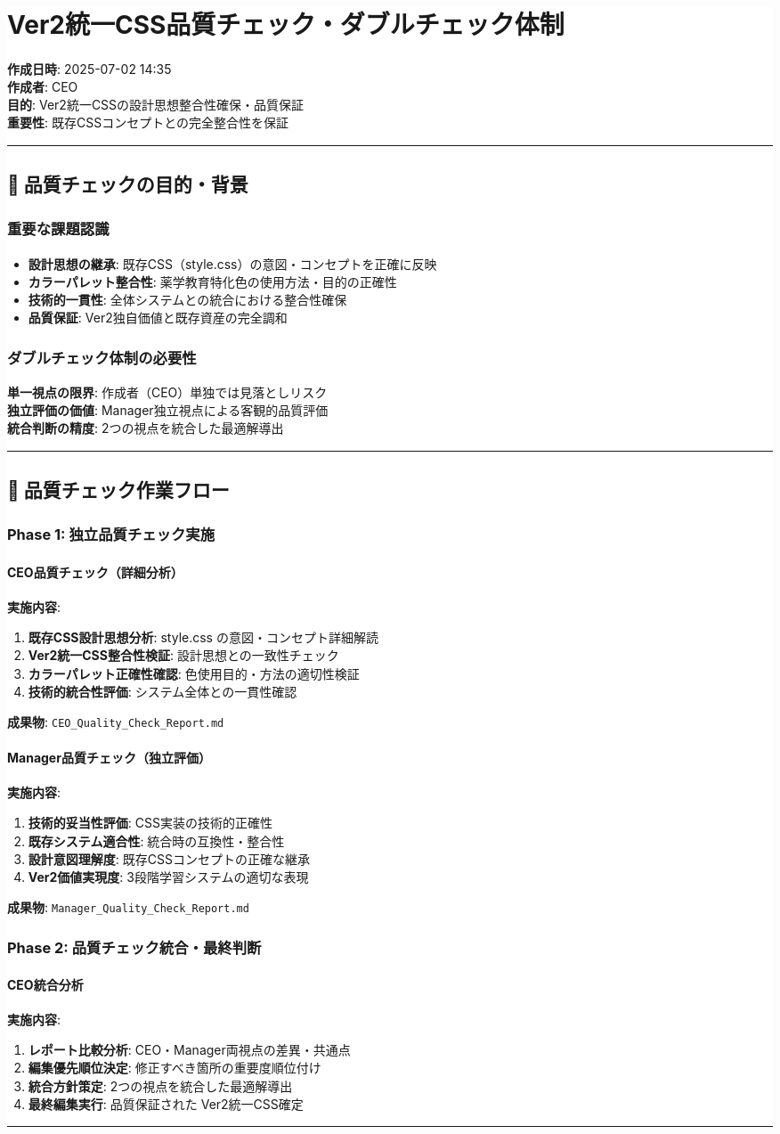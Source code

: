 # Ver2統一CSS品質チェック・ダブルチェック体制

**作成日時**: 2025-07-02 14:35  
**作成者**: CEO  
**目的**: Ver2統一CSSの設計思想整合性確保・品質保証  
**重要性**: 既存CSSコンセプトとの完全整合性を保証  

---

## 🎯 品質チェックの目的・背景

### 重要な課題認識
- **設計思想の継承**: 既存CSS（style.css）の意図・コンセプトを正確に反映
- **カラーパレット整合性**: 薬学教育特化色の使用方法・目的の正確性
- **技術的一貫性**: 全体システムとの統合における整合性確保
- **品質保証**: Ver2独自価値と既存資産の完全調和

### ダブルチェック体制の必要性
**単一視点の限界**: 作成者（CEO）単独では見落としリスク  
**独立評価の価値**: Manager独立視点による客観的品質評価  
**統合判断の精度**: 2つの視点を統合した最適解導出

---

## 🔄 品質チェック作業フロー

### Phase 1: 独立品質チェック実施

#### CEO品質チェック（詳細分析）
**実施内容**:
1. **既存CSS設計思想分析**: style.css の意図・コンセプト詳細解読
2. **Ver2統一CSS整合性検証**: 設計思想との一致性チェック
3. **カラーパレット正確性確認**: 色使用目的・方法の適切性検証
4. **技術的統合性評価**: システム全体との一貫性確認

**成果物**: `CEO_Quality_Check_Report.md`

#### Manager品質チェック（独立評価）
**実施内容**:
1. **技術的妥当性評価**: CSS実装の技術的正確性
2. **既存システム適合性**: 統合時の互換性・整合性
3. **設計意図理解度**: 既存CSSコンセプトの正確な継承
4. **Ver2価値実現度**: 3段階学習システムの適切な表現

**成果物**: `Manager_Quality_Check_Report.md`

### Phase 2: 品質チェック統合・最終判断

#### CEO統合分析
**実施内容**:
1. **レポート比較分析**: CEO・Manager両視点の差異・共通点
2. **編集優先順位決定**: 修正すべき箇所の重要度順位付け
3. **統合方針策定**: 2つの視点を統合した最適解導出
4. **最終編集実行**: 品質保証された Ver2統一CSS確定

---